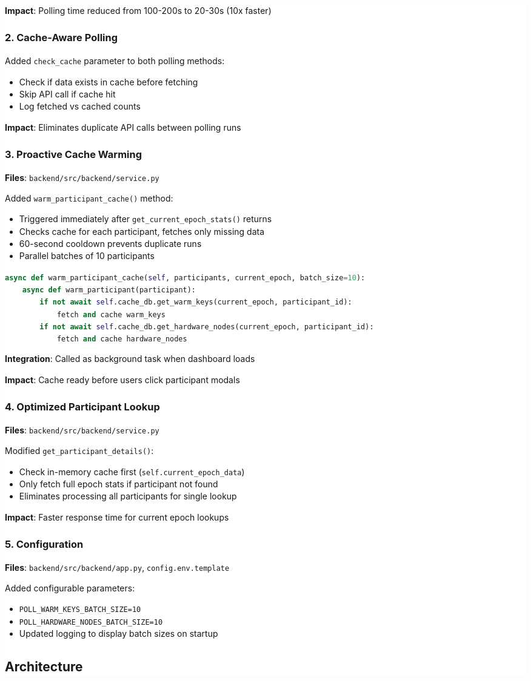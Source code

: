 **Impact**: Polling time reduced from 100-200s to 20-30s (10x faster)

### 2. Cache-Aware Polling

Added `check_cache` parameter to both polling methods:
- Check if data exists in cache before fetching
- Skip API call if cache hit
- Log fetched vs cached counts

**Impact**: Eliminates duplicate API calls between polling runs

### 3. Proactive Cache Warming

**Files**: `backend/src/backend/service.py`

Added `warm_participant_cache()` method:
- Triggered immediately after `get_current_epoch_stats()` returns
- Checks cache for each participant, fetches only missing data
- 60-second cooldown prevents duplicate runs
- Parallel batches of 10 participants

```python
async def warm_participant_cache(self, participants, current_epoch, batch_size=10):
    async def warm_participant(participant):
        if not await self.cache_db.get_warm_keys(current_epoch, participant_id):
            fetch and cache warm_keys
        if not await self.cache_db.get_hardware_nodes(current_epoch, participant_id):
            fetch and cache hardware_nodes
```

**Integration**: Called as background task when dashboard loads

**Impact**: Cache ready before users click participant modals

### 4. Optimized Participant Lookup

**Files**: `backend/src/backend/service.py`

Modified `get_participant_details()`:
- Check in-memory cache first (`self.current_epoch_data`)
- Only fetch full epoch stats if participant not found
- Eliminates processing all participants for single lookup

**Impact**: Faster response time for current epoch lookups

### 5. Configuration

**Files**: `backend/src/backend/app.py`, `config.env.template`

Added configurable parameters:
- `POLL_WARM_KEYS_BATCH_SIZE=10`
- `POLL_HARDWARE_NODES_BATCH_SIZE=10`
- Updated logging to display batch sizes on startup

## Architecture
